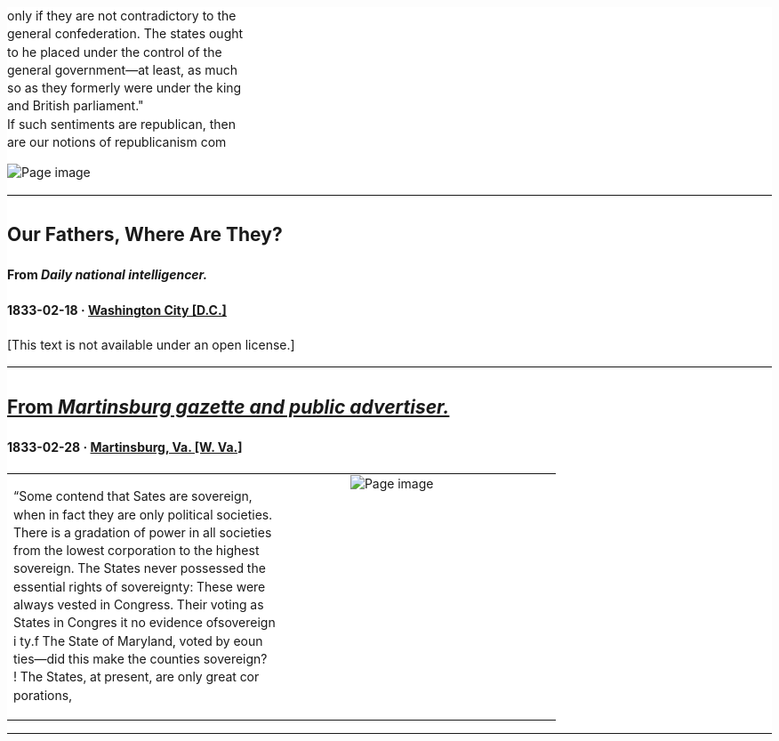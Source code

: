 only if they are not contradictory to the  
general confederation. The states ought  
to he placed under the control of the  
general government—at least, as much  
so as they formerly were under the king  
and British parliament.&quot;  
If such sentiments are republican, then  
are our notions of republicanism com
</td><td style="width: 50%; max-height: 75%; margin: auto; display: block;">
<img alt="Page image" src="https://tile.loc.gov/image-services/iiif/service:ndnp:iune:batch_iune_bismuth_ver01:data:sn82015374:00332898012:1821100901:0137/pct:60.92315761867296,41.34096484055601,17.499344348282193,14.836467702371218/!600,600/0/default.jpg"/>
</td>
</tr></table>

---

## Our Fathers, Where Are They?

#### From _Daily national intelligencer._

#### 1833-02-18 &middot; [Washington City [D.C.]](http://dbpedia.org/resource/Washington%2C_D.C.)

[This text is not available under an open license.]

---

## [From _Martinsburg gazette and public advertiser._](https://www.loc.gov/resource/sn85059526/1833-02-28/ed-1/?sp=1)

#### 1833-02-28 &middot; [Martinsburg, Va. [W. Va.]](http://dbpedia.org/resource/Martinsburg%2C_West_Virginia)

<table style="width: 100%;"><tr><td style="width: 50%">

  
“Some contend that Sates are sovereign,  
when in fact they are only political societies.  
There is a gradation of power in all societies  
from the lowest corporation to the highest  
sovereign. The States never possessed the  
essential rights of sovereignty: These were  
always vested in Congress. Their voting as  
States in Congres it no evidence ofsovereign  
i ty.f The State of Maryland, voted by eoun  
ties—did this make the counties sovereign?  
! The States, at present, are only great cor­  
porations,
</td><td style="width: 50%; max-height: 75%; margin: auto; display: block;">
<img alt="Page image" src="https://tile.loc.gov/image-services/iiif/service:ndnp:wvu:batch_wvu_boros_ver02:data:sn85059526:0039334894A:1833022801:0252/pct:33.21083172147002,75.48224769359798,15.633462282398453,6.810875034945485/!600,600/0/default.jpg"/>
</td>
</tr></table>

---